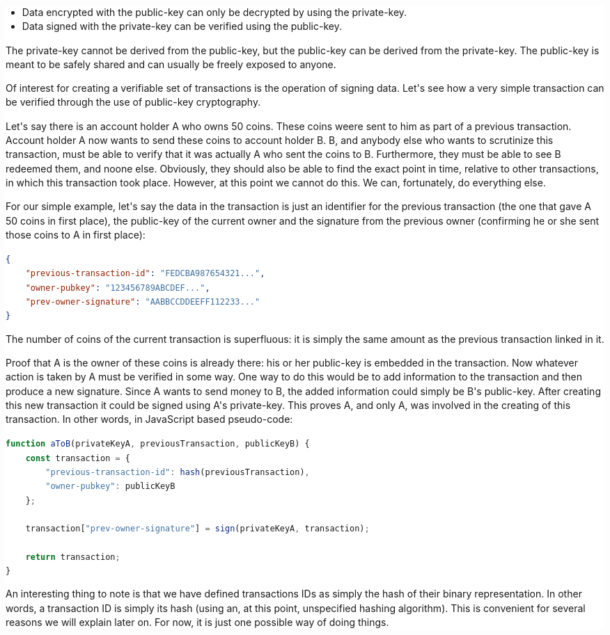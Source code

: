 - Data encrypted with the public-key can only be decrypted by using the private-key.
- Data signed with the private-key can be verified using the public-key.

The private-key cannot be derived from the public-key, but the public-key can be derived from the private-key. The public-key is meant to be safely shared and can usually be freely exposed to anyone.

Of interest for creating a verifiable set of transactions is the operation of signing data. Let's see how a very simple transaction can be verified through the use of public-key cryptography.

Let's say there is an account holder A who owns 50 coins. These coins weere sent to him as part of a previous transaction. Account holder A now wants to send these coins to account holder B. B, and anybody else who wants to scrutinize this transaction, must be able to verify that it was actually A who sent the coins to B. Furthermore, they must be able to see B redeemed them, and noone else. Obviously, they should also be able to find the exact point in time, relative to other transactions, in which this transaction took place. However, at this point we cannot do this. We can, fortunately, do everything else.

For our simple example, let's say the data in the transaction is just an identifier for the previous transaction (the one that gave A 50 coins in first place), the public-key of the current owner and the signature from the previous owner (confirming he or she sent those coins to A in first place): 

```json
{ 
    "previous-transaction-id": "FEDCBA987654321...",
    "owner-pubkey": "123456789ABCDEF...",
    "prev-owner-signature": "AABBCCDDEEFF112233..."
}
``` 

The number of coins of the current transaction is superfluous: it is simply the same amount as the previous transaction linked in it.

Proof that A is the owner of these coins is already there: his or her public-key is embedded in the transaction. Now whatever action is taken by A must be verified in some way. One way to do this would be to add information to the transaction and then produce a new signature. Since A wants to send money to B, the added information could simply be B's public-key. After creating this new transaction it could be signed using A's private-key. This proves A, and only A, was involved in the creating of this transaction. In other words, in JavaScript based pseudo-code:

```javascript
function aToB(privateKeyA, previousTransaction, publicKeyB) {
    const transaction = {
        "previous-transaction-id": hash(previousTransaction),
        "owner-pubkey": publicKeyB        
    };

    transaction["prev-owner-signature"] = sign(privateKeyA, transaction);
    
    return transaction;
}
```

An interesting thing to note is that we have defined transactions IDs as simply the hash of their binary representation. In other words, a transaction ID is simply its hash (using an, at this point, unspecified hashing algorithm). This is convenient for several reasons we will explain later on. For now, it is just one possible way of doing things.
